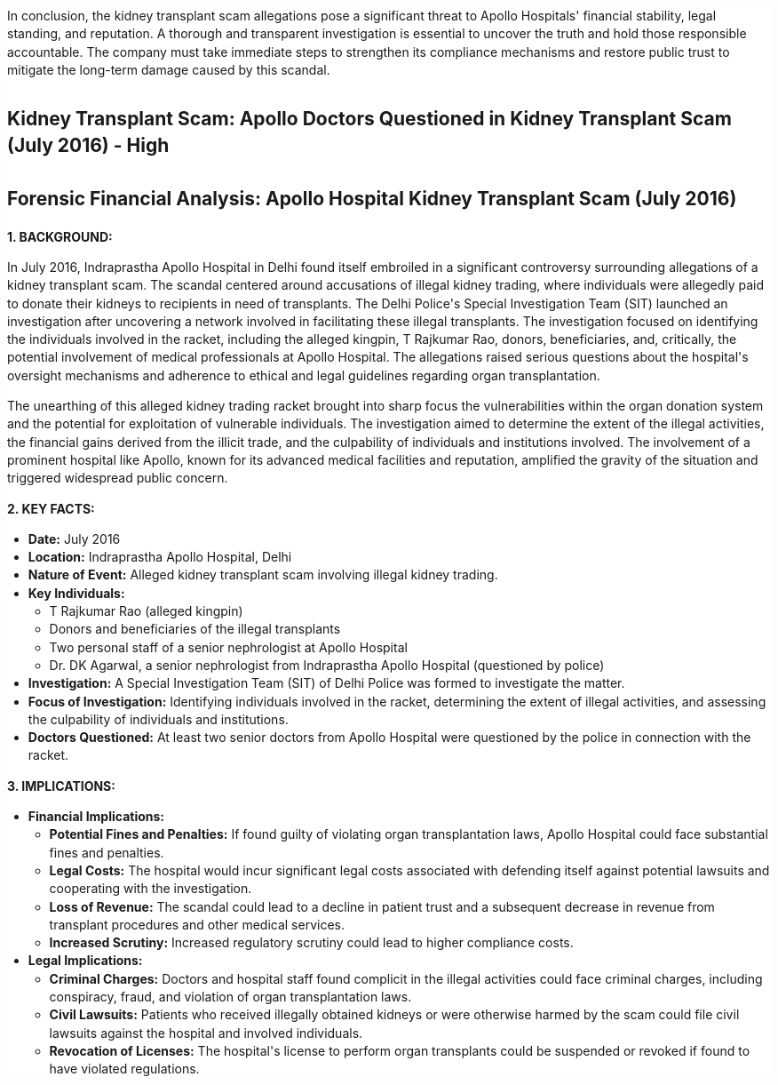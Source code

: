 In conclusion, the kidney transplant scam allegations pose a significant threat to Apollo Hospitals' financial stability, legal standing, and reputation. A thorough and transparent investigation is essential to uncover the truth and hold those responsible accountable. The company must take immediate steps to strengthen its compliance mechanisms and restore public trust to mitigate the long-term damage caused by this scandal.

## Kidney Transplant Scam: Apollo Doctors Questioned in Kidney Transplant Scam (July 2016) - High

## Forensic Financial Analysis: Apollo Hospital Kidney Transplant Scam (July 2016)

**1. BACKGROUND:**

In July 2016, Indraprastha Apollo Hospital in Delhi found itself embroiled in a significant controversy surrounding allegations of a kidney transplant scam. The scandal centered around accusations of illegal kidney trading, where individuals were allegedly paid to donate their kidneys to recipients in need of transplants. The Delhi Police's Special Investigation Team (SIT) launched an investigation after uncovering a network involved in facilitating these illegal transplants. The investigation focused on identifying the individuals involved in the racket, including the alleged kingpin, T Rajkumar Rao, donors, beneficiaries, and, critically, the potential involvement of medical professionals at Apollo Hospital. The allegations raised serious questions about the hospital's oversight mechanisms and adherence to ethical and legal guidelines regarding organ transplantation.

The unearthing of this alleged kidney trading racket brought into sharp focus the vulnerabilities within the organ donation system and the potential for exploitation of vulnerable individuals. The investigation aimed to determine the extent of the illegal activities, the financial gains derived from the illicit trade, and the culpability of individuals and institutions involved. The involvement of a prominent hospital like Apollo, known for its advanced medical facilities and reputation, amplified the gravity of the situation and triggered widespread public concern.

**2. KEY FACTS:**

*   **Date:** July 2016
*   **Location:** Indraprastha Apollo Hospital, Delhi
*   **Nature of Event:** Alleged kidney transplant scam involving illegal kidney trading.
*   **Key Individuals:**
    *   T Rajkumar Rao (alleged kingpin)
    *   Donors and beneficiaries of the illegal transplants
    *   Two personal staff of a senior nephrologist at Apollo Hospital
    *   Dr. DK Agarwal, a senior nephrologist from Indraprastha Apollo Hospital (questioned by police)
*   **Investigation:** A Special Investigation Team (SIT) of Delhi Police was formed to investigate the matter.
*   **Focus of Investigation:** Identifying individuals involved in the racket, determining the extent of illegal activities, and assessing the culpability of individuals and institutions.
*   **Doctors Questioned:** At least two senior doctors from Apollo Hospital were questioned by the police in connection with the racket.

**3. IMPLICATIONS:**

*   **Financial Implications:**
    *   **Potential Fines and Penalties:** If found guilty of violating organ transplantation laws, Apollo Hospital could face substantial fines and penalties.
    *   **Legal Costs:** The hospital would incur significant legal costs associated with defending itself against potential lawsuits and cooperating with the investigation.
    *   **Loss of Revenue:** The scandal could lead to a decline in patient trust and a subsequent decrease in revenue from transplant procedures and other medical services.
    *   **Increased Scrutiny:** Increased regulatory scrutiny could lead to higher compliance costs.
*   **Legal Implications:**
    *   **Criminal Charges:** Doctors and hospital staff found complicit in the illegal activities could face criminal charges, including conspiracy, fraud, and violation of organ transplantation laws.
    *   **Civil Lawsuits:** Patients who received illegally obtained kidneys or were otherwise harmed by the scam could file civil lawsuits against the hospital and involved individuals.
    *   **Revocation of Licenses:** The hospital's license to perform organ transplants could be suspended or revoked if found to have violated regulations.